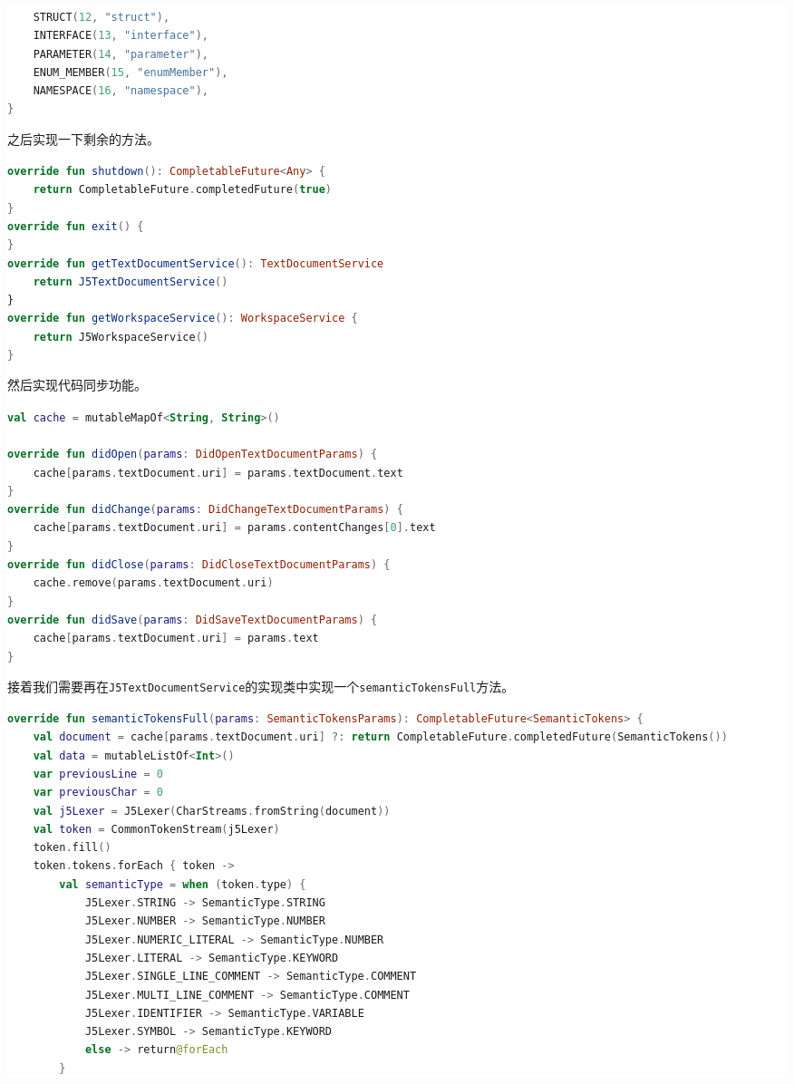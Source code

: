 ```kotlin
    STRUCT(12, "struct"),
    INTERFACE(13, "interface"),
    PARAMETER(14, "parameter"),
    ENUM_MEMBER(15, "enumMember"),
    NAMESPACE(16, "namespace"),
}
```

之后实现一下剩余的方法。

```kotlin
override fun shutdown(): CompletableFuture<Any> {
    return CompletableFuture.completedFuture(true)
}
override fun exit() {
}
override fun getTextDocumentService(): TextDocumentService
    return J5TextDocumentService()
}
override fun getWorkspaceService(): WorkspaceService {
    return J5WorkspaceService()
}
```

然后实现代码同步功能。

```kotlin
val cache = mutableMapOf<String, String>()

override fun didOpen(params: DidOpenTextDocumentParams) {
    cache[params.textDocument.uri] = params.textDocument.text
}
override fun didChange(params: DidChangeTextDocumentParams) {
    cache[params.textDocument.uri] = params.contentChanges[0].text
}
override fun didClose(params: DidCloseTextDocumentParams) {
    cache.remove(params.textDocument.uri)
}
override fun didSave(params: DidSaveTextDocumentParams) {
    cache[params.textDocument.uri] = params.text
}
```

接着我们需要再在`J5TextDocumentService`的实现类中实现一个`semanticTokensFull`方法。

```kotlin
override fun semanticTokensFull(params: SemanticTokensParams): CompletableFuture<SemanticTokens> {
    val document = cache[params.textDocument.uri] ?: return CompletableFuture.completedFuture(SemanticTokens())
    val data = mutableListOf<Int>()
    var previousLine = 0
    var previousChar = 0
    val j5Lexer = J5Lexer(CharStreams.fromString(document))
    val token = CommonTokenStream(j5Lexer)
    token.fill()
    token.tokens.forEach { token ->
        val semanticType = when (token.type) {
            J5Lexer.STRING -> SemanticType.STRING
            J5Lexer.NUMBER -> SemanticType.NUMBER
            J5Lexer.NUMERIC_LITERAL -> SemanticType.NUMBER
            J5Lexer.LITERAL -> SemanticType.KEYWORD
            J5Lexer.SINGLE_LINE_COMMENT -> SemanticType.COMMENT
            J5Lexer.MULTI_LINE_COMMENT -> SemanticType.COMMENT
            J5Lexer.IDENTIFIER -> SemanticType.VARIABLE
            J5Lexer.SYMBOL -> SemanticType.KEYWORD
            else -> return@forEach
        }
```